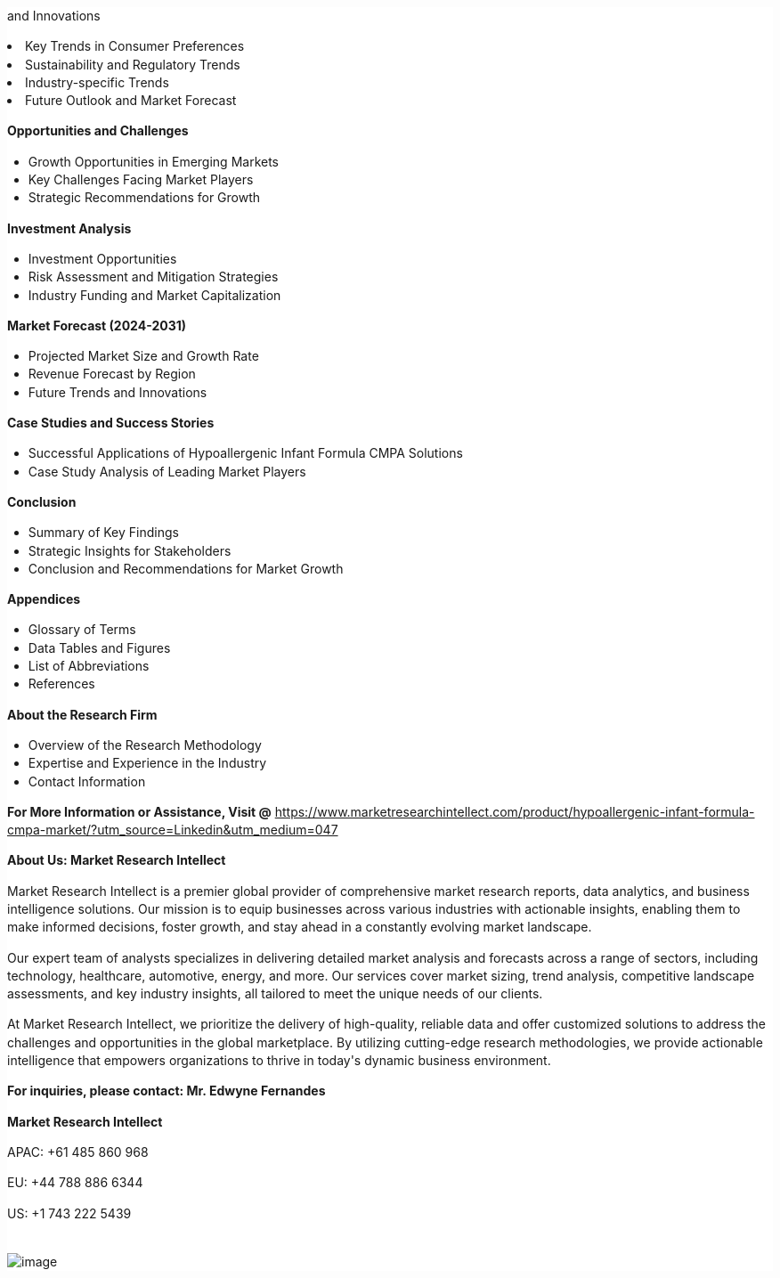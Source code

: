 and Innovations</li><li>Key Trends in Consumer Preferences</li><li>Sustainability and Regulatory Trends</li><li>Industry-specific Trends</li><li>Future Outlook and Market Forecast</li></ul><p><strong>Opportunities and Challenges</strong></p><ul><li>Growth Opportunities in Emerging Markets</li><li>Key Challenges Facing Market Players</li><li>Strategic Recommendations for Growth</li></ul><p><strong>Investment Analysis</strong></p><ul><li>Investment Opportunities</li><li>Risk Assessment and Mitigation Strategies</li><li>Industry Funding and Market Capitalization</li></ul><p><strong>Market Forecast (2024-2031)</strong></p><ul><li>Projected Market Size and Growth Rate</li><li>Revenue Forecast by Region</li><li>Future Trends and Innovations</li></ul><p><strong>Case Studies and Success Stories</strong></p><ul><li>Successful Applications of Hypoallergenic Infant Formula CMPA Solutions</li><li>Case Study Analysis of Leading Market Players</li></ul><p><strong>Conclusion</strong></p><ul><li>Summary of Key Findings</li><li>Strategic Insights for Stakeholders</li><li>Conclusion and Recommendations for Market Growth</li></ul><p><strong>Appendices</strong></p><ul><li>Glossary of Terms</li><li>Data Tables and Figures</li><li>List of Abbreviations</li><li>References</li></ul><p><strong>About the Research Firm</strong></p><ul><li>Overview of the Research Methodology</li><li>Expertise and Experience in the Industry</li><li>Contact Information</li></ul></div><div class="article-main__content" data-test-id="publishing-text-block"><p><span class="font-[700]"><strong>For More Information or Assistance, Visit @</strong>&nbsp;<a href="https://www.marketresearchintellect.com/product/hypoallergenic-infant-formula-cmpa-market/?utm_source=Linkedin&utm_medium=047">https://www.marketresearchintellect.com/product/hypoallergenic-infant-formula-cmpa-market/?utm_source=Linkedin&utm_medium=047</a></span></p><p><strong>About Us: Market Research Intellect</strong></p><p>Market Research Intellect is a premier global provider of comprehensive market research reports, data analytics, and business intelligence solutions. Our mission is to equip businesses across various industries with actionable insights, enabling them to make informed decisions, foster growth, and stay ahead in a constantly evolving market landscape.</p><p>Our expert team of analysts specializes in delivering detailed market analysis and forecasts across a range of sectors, including technology, healthcare, automotive, energy, and more. Our services cover market sizing, trend analysis, competitive landscape assessments, and key industry insights, all tailored to meet the unique needs of our clients.</p><p>At Market Research Intellect, we prioritize the delivery of high-quality, reliable data and offer customized solutions to address the challenges and opportunities in the global marketplace. By utilizing cutting-edge research methodologies, we provide actionable intelligence that empowers organizations to thrive in today's dynamic business environment.</p><p><strong>For inquiries, please contact: Mr. Edwyne Fernandes</strong></p><p><strong>Market Research Intellect</strong></p><p>APAC: +61 485 860 968</p><p>EU: +44 788 886 6344</p><p>US: +1 743 222 5439</p></div><div class="article-main__content" data-test-id="publishing-text-block">&nbsp;</div>
![image](https://github.com/user-attachments/assets/d6b01abc-9d63-4654-af7f-9278d1cd8b60)
